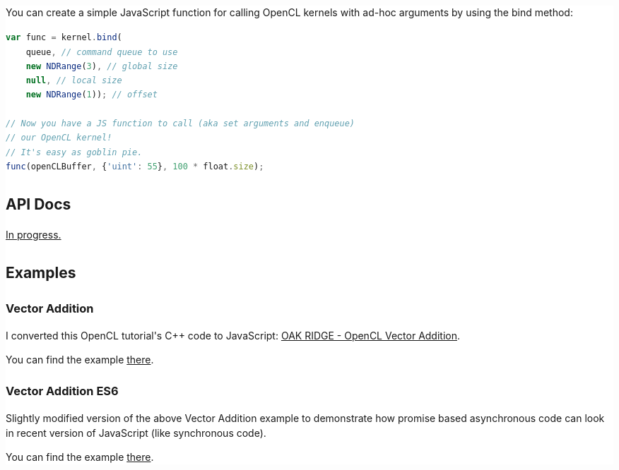You can create a simple JavaScript function for calling OpenCL kernels with ad-hoc arguments by using the bind method:

```javascript
var func = kernel.bind(
    queue, // command queue to use
    new NDRange(3), // global size
    null, // local size
    new NDRange(1)); // offset

// Now you have a JS function to call (aka set arguments and enqueue)
// our OpenCL kernel!
// It's easy as goblin pie.
func(openCLBuffer, {'uint': 55}, 100 * float.size);
```

## API Docs

[In progress.](http://unbornchikken.github.io/NOOOCL/)

## Examples

### Vector Addition

I converted this OpenCL tutorial's C++ code to JavaScript: [OAK RIDGE - OpenCL Vector Addition](https://www.olcf.ornl.gov/tutorials/opencl-vector-addition/).

You can find the example [there](https://github.com/unbornchikken/NOOOCL/tree/master/examples/vector-addition).

### Vector Addition ES6

Slightly modified version of the above Vector Addition example to demonstrate how promise based asynchronous code can look in
recent version of JavaScript (like synchronous code).

You can find the example [there](https://github.com/unbornchikken/NOOOCL/tree/master/examples/vector-addition-es6).
